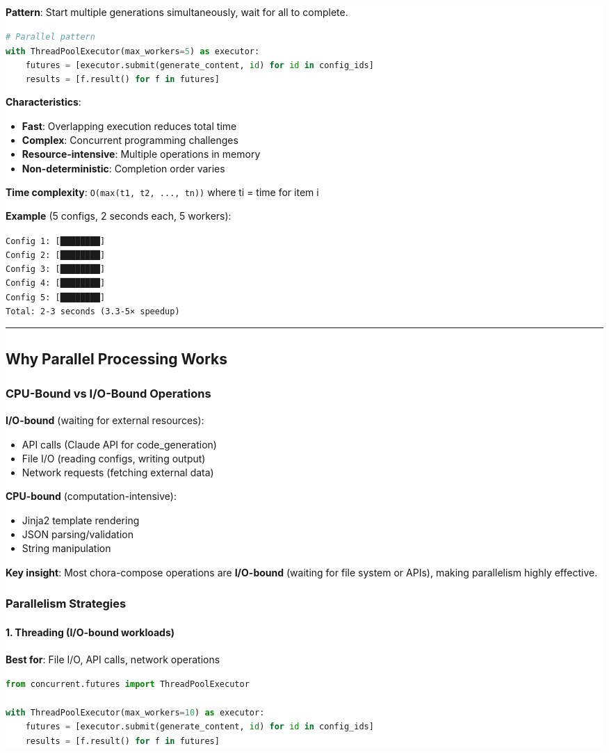 **Pattern**: Start multiple generations simultaneously, wait for all to complete.

```python
# Parallel pattern
with ThreadPoolExecutor(max_workers=5) as executor:
    futures = [executor.submit(generate_content, id) for id in config_ids]
    results = [f.result() for f in futures]
```

**Characteristics**:
- **Fast**: Overlapping execution reduces total time
- **Complex**: Concurrent programming challenges
- **Resource-intensive**: Multiple operations in memory
- **Non-deterministic**: Completion order varies

**Time complexity**: `O(max(t1, t2, ..., tn))` where ti = time for item i

**Example** (5 configs, 2 seconds each, 5 workers):
```
Config 1: [████████]
Config 2: [████████]
Config 3: [████████]
Config 4: [████████]
Config 5: [████████]
Total: 2-3 seconds (3.3-5× speedup)
```

---

## Why Parallel Processing Works

### CPU-Bound vs I/O-Bound Operations

**I/O-bound** (waiting for external resources):
- API calls (Claude API for code_generation)
- File I/O (reading configs, writing output)
- Network requests (fetching external data)

**CPU-bound** (computation-intensive):
- Jinja2 template rendering
- JSON parsing/validation
- String manipulation

**Key insight**: Most chora-compose operations are **I/O-bound** (waiting for file system or APIs), making parallelism highly effective.

### Parallelism Strategies

#### 1. Threading (I/O-bound workloads)

**Best for**: File I/O, API calls, network operations

```python
from concurrent.futures import ThreadPoolExecutor

with ThreadPoolExecutor(max_workers=10) as executor:
    futures = [executor.submit(generate_content, id) for id in config_ids]
    results = [f.result() for f in futures]
```
